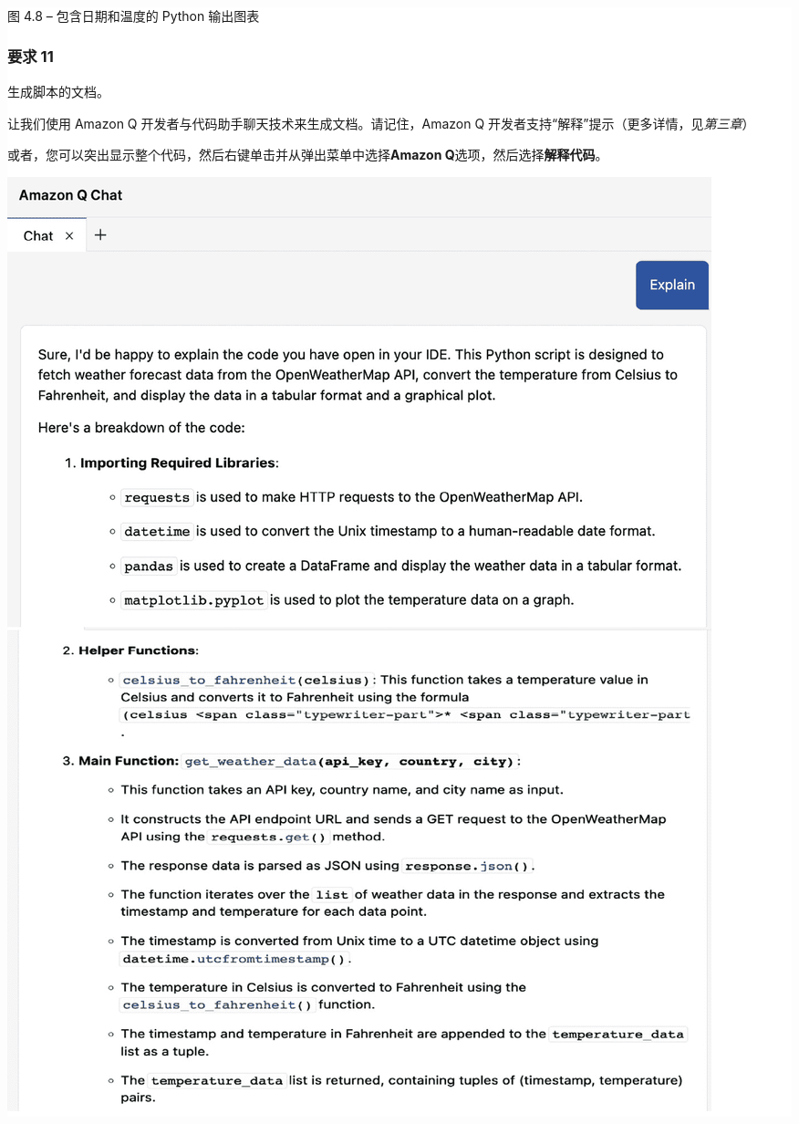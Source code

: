 
图 4.8 – 包含日期和温度的 Python 输出图表

### 要求 11

生成脚本的文档。

让我们使用 Amazon Q 开发者与代码助手聊天技术来生成文档。请记住，Amazon Q 开发者支持“解释”提示（更多详情，见*第三章*）

或者，您可以突出显示整个代码，然后右键单击并从弹出菜单中选择**Amazon Q**选项，然后选择**解释代码**。

![图 4.9 – Amazon Q 开发者提供的 Python 代码文档](img/B21378_04_009.jpg)
